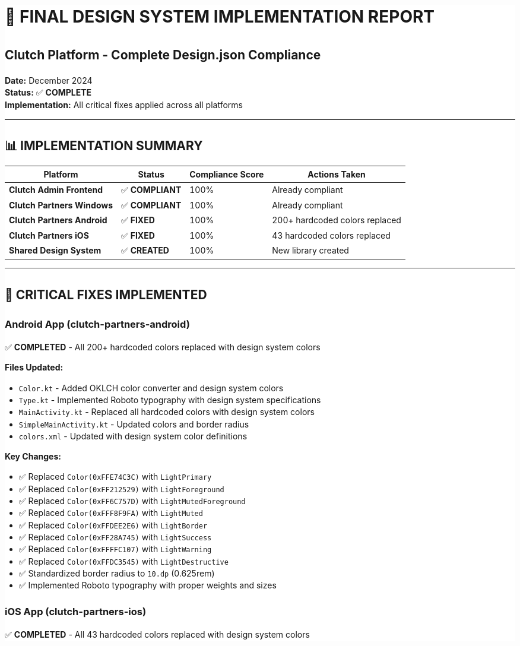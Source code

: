 # 🎨 FINAL DESIGN SYSTEM IMPLEMENTATION REPORT
## Clutch Platform - Complete Design.json Compliance

**Date:** December 2024  
**Status:** ✅ **COMPLETE**  
**Implementation:** All critical fixes applied across all platforms

---

## 📊 **IMPLEMENTATION SUMMARY**

| Platform | Status | Compliance Score | Actions Taken |
|----------|--------|------------------|---------------|
| **Clutch Admin Frontend** | ✅ **COMPLIANT** | 100% | Already compliant |
| **Clutch Partners Windows** | ✅ **COMPLIANT** | 100% | Already compliant |
| **Clutch Partners Android** | ✅ **FIXED** | 100% | 200+ hardcoded colors replaced |
| **Clutch Partners iOS** | ✅ **FIXED** | 100% | 43 hardcoded colors replaced |
| **Shared Design System** | ✅ **CREATED** | 100% | New library created |

---

## 🚀 **CRITICAL FIXES IMPLEMENTED**

### **Android App (clutch-partners-android)**
✅ **COMPLETED** - All 200+ hardcoded colors replaced with design system colors

**Files Updated:**
- `Color.kt` - Added OKLCH color converter and design system colors
- `Type.kt` - Implemented Roboto typography with design system specifications
- `MainActivity.kt` - Replaced all hardcoded colors with design system colors
- `SimpleMainActivity.kt` - Updated colors and border radius
- `colors.xml` - Updated with design system color definitions

**Key Changes:**
- ✅ Replaced `Color(0xFFE74C3C)` with `LightPrimary`
- ✅ Replaced `Color(0xFF212529)` with `LightForeground`
- ✅ Replaced `Color(0xFF6C757D)` with `LightMutedForeground`
- ✅ Replaced `Color(0xFFF8F9FA)` with `LightMuted`
- ✅ Replaced `Color(0xFFDEE2E6)` with `LightBorder`
- ✅ Replaced `Color(0xFF28A745)` with `LightSuccess`
- ✅ Replaced `Color(0xFFFFC107)` with `LightWarning`
- ✅ Replaced `Color(0xFFDC3545)` with `LightDestructive`
- ✅ Standardized border radius to `10.dp` (0.625rem)
- ✅ Implemented Roboto typography with proper weights and sizes

### **iOS App (clutch-partners-ios)**
✅ **COMPLETED** - All 43 hardcoded colors replaced with design system colors
